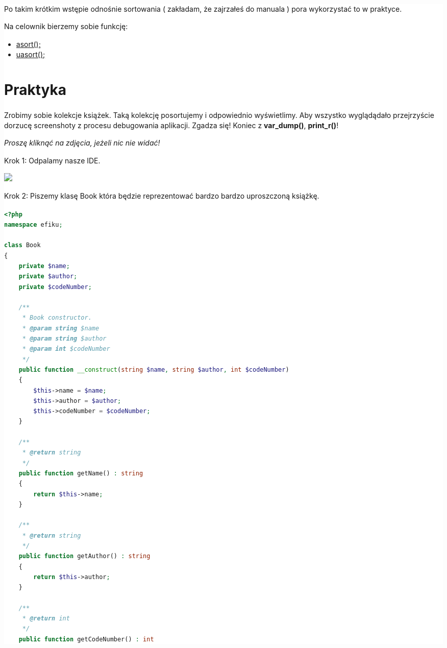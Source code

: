 Po takim krótkim wstępie odnośnie sortowania ( zakładam, że zajrzałeś do manuala ) pora wykorzystać to w praktyce.

Na celownik bierzemy sobie funkcję:
- [asort();](http://php.net/manual/en/function.asort.php)
- [uasort();](http://php.net/manual/en/function.uasort.php)


# Praktyka

Zrobimy sobie kolekcje książek. Taką kolekcję posortujemy i odpowiednio wyświetlimy. Aby wszystko wyglądądało przejrzyście dorzucę screenshoty z procesu debugowania aplikacji. Zgadza się! Koniec z **var_dump()**, **print_r()**!

_Proszę kliknąć na zdjęcia, jeżeli nic nie widać!_

Krok 1: Odpalamy nasze IDE.

[![](http://i.imgur.com/QvJqsda.png)](http://i.imgur.com/QvJqsda.png)

Krok 2: Piszemy klasę Book która będzie reprezentować bardzo bardzo uproszczoną książkę.



```php
<?php
namespace efiku;

class Book
{
    private $name;
    private $author;
    private $codeNumber;

    /**
     * Book constructor.
     * @param string $name
     * @param string $author
     * @param int $codeNumber
     */
    public function __construct(string $name, string $author, int $codeNumber)
    {
        $this->name = $name;
        $this->author = $author;
        $this->codeNumber = $codeNumber;
    }

    /**
     * @return string
     */
    public function getName() : string
    {
        return $this->name;
    }

    /**
     * @return string
     */
    public function getAuthor() : string
    {
        return $this->author;
    }

    /**
     * @return int
     */
    public function getCodeNumber() : int
```